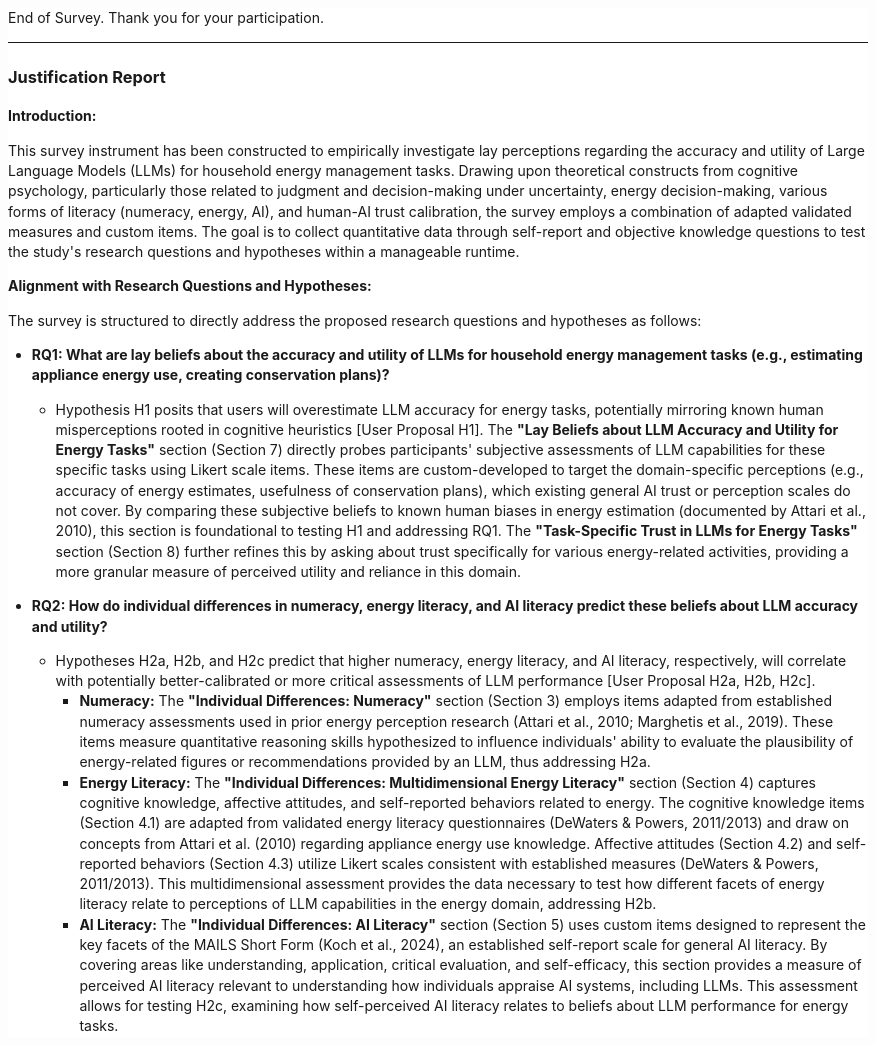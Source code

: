 End of Survey. Thank you for your participation.


---

### Justification Report

**Introduction:**

This survey instrument has been constructed to empirically investigate lay perceptions regarding the accuracy and utility of Large Language Models (LLMs) for household energy management tasks. Drawing upon theoretical constructs from cognitive psychology, particularly those related to judgment and decision-making under uncertainty, energy decision-making, various forms of literacy (numeracy, energy, AI), and human-AI trust calibration, the survey employs a combination of adapted validated measures and custom items. The goal is to collect quantitative data through self-report and objective knowledge questions to test the study's research questions and hypotheses within a manageable runtime.

**Alignment with Research Questions and Hypotheses:**

The survey is structured to directly address the proposed research questions and hypotheses as follows:

*   **RQ1: What are lay beliefs about the accuracy and utility of LLMs for household energy management tasks (e.g., estimating appliance energy use, creating conservation plans)?**
    *   Hypothesis H1 posits that users will overestimate LLM accuracy for energy tasks, potentially mirroring known human misperceptions rooted in cognitive heuristics [User Proposal H1]. The **"Lay Beliefs about LLM Accuracy and Utility for Energy Tasks"** section (Section 7) directly probes participants' subjective assessments of LLM capabilities for these specific tasks using Likert scale items. These items are custom-developed to target the domain-specific perceptions (e.g., accuracy of energy estimates, usefulness of conservation plans), which existing general AI trust or perception scales do not cover. By comparing these subjective beliefs to known human biases in energy estimation (documented by Attari et al., 2010), this section is foundational to testing H1 and addressing RQ1. The **"Task-Specific Trust in LLMs for Energy Tasks"** section (Section 8) further refines this by asking about trust specifically for various energy-related activities, providing a more granular measure of perceived utility and reliance in this domain.

*   **RQ2: How do individual differences in numeracy, energy literacy, and AI literacy predict these beliefs about LLM accuracy and utility?**
    *   Hypotheses H2a, H2b, and H2c predict that higher numeracy, energy literacy, and AI literacy, respectively, will correlate with potentially better-calibrated or more critical assessments of LLM performance [User Proposal H2a, H2b, H2c].
        *   **Numeracy:** The **"Individual Differences: Numeracy"** section (Section 3) employs items adapted from established numeracy assessments used in prior energy perception research (Attari et al., 2010; Marghetis et al., 2019). These items measure quantitative reasoning skills hypothesized to influence individuals' ability to evaluate the plausibility of energy-related figures or recommendations provided by an LLM, thus addressing H2a.
        *   **Energy Literacy:** The **"Individual Differences: Multidimensional Energy Literacy"** section (Section 4) captures cognitive knowledge, affective attitudes, and self-reported behaviors related to energy. The cognitive knowledge items (Section 4.1) are adapted from validated energy literacy questionnaires (DeWaters & Powers, 2011/2013) and draw on concepts from Attari et al. (2010) regarding appliance energy use knowledge. Affective attitudes (Section 4.2) and self-reported behaviors (Section 4.3) utilize Likert scales consistent with established measures (DeWaters & Powers, 2011/2013). This multidimensional assessment provides the data necessary to test how different facets of energy literacy relate to perceptions of LLM capabilities in the energy domain, addressing H2b.
        *   **AI Literacy:** The **"Individual Differences: AI Literacy"** section (Section 5) uses custom items designed to represent the key facets of the MAILS Short Form (Koch et al., 2024), an established self-report scale for general AI literacy. By covering areas like understanding, application, critical evaluation, and self-efficacy, this section provides a measure of perceived AI literacy relevant to understanding how individuals appraise AI systems, including LLMs. This assessment allows for testing H2c, examining how self-perceived AI literacy relates to beliefs about LLM performance for energy tasks.
